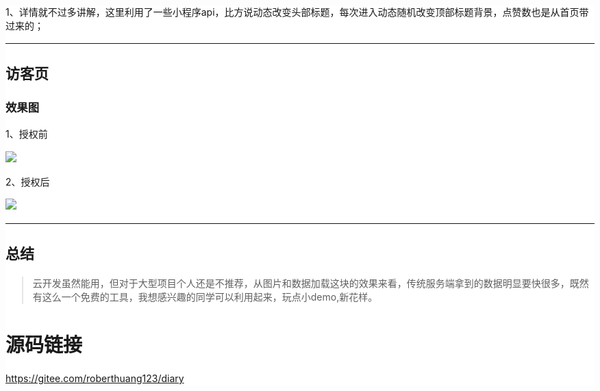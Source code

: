 1、详情就不过多讲解，这里利用了一些小程序api，比方说动态改变头部标题，每次进入动态随机改变顶部标题背景，点赞数也是从首页带过来的；

------

## 访客页

### 效果图

1、授权前

![](https://puui.qpic.cn/vupload/0/20190813_1565664215248_qaqn4fn01nm./0)

2、授权后

![](https://puui.qpic.cn/vupload/0/20190813_1565664252933_a51qi0vb7sn./0)

------

## 总结

> 云开发虽然能用，但对于大型项目个人还是不推荐，从图片和数据加载这块的效果来看，传统服务端拿到的数据明显要快很多，既然有这么一个免费的工具，我想感兴趣的同学可以利用起来，玩点小demo,新花样。

# 源码链接
<https://gitee.com/roberthuang123/diary>

